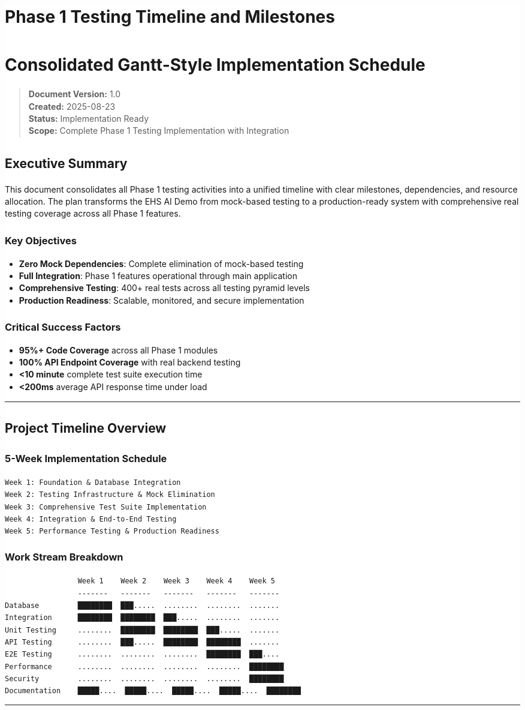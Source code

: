 # Phase 1 Testing Timeline and Milestones
# Consolidated Gantt-Style Implementation Schedule

> **Document Version:** 1.0  
> **Created:** 2025-08-23  
> **Status:** Implementation Ready  
> **Scope:** Complete Phase 1 Testing Implementation with Integration  

## Executive Summary

This document consolidates all Phase 1 testing activities into a unified timeline with clear milestones, dependencies, and resource allocation. The plan transforms the EHS AI Demo from mock-based testing to a production-ready system with comprehensive real testing coverage across all Phase 1 features.

### Key Objectives
- **Zero Mock Dependencies**: Complete elimination of mock-based testing
- **Full Integration**: Phase 1 features operational through main application
- **Comprehensive Testing**: 400+ real tests across all testing pyramid levels
- **Production Readiness**: Scalable, monitored, and secure implementation

### Critical Success Factors
- **95%+ Code Coverage** across all Phase 1 modules
- **100% API Endpoint Coverage** with real backend testing
- **<10 minute** complete test suite execution time
- **<200ms** average API response time under load

---

## Project Timeline Overview

### 5-Week Implementation Schedule

```
Week 1: Foundation & Database Integration
Week 2: Testing Infrastructure & Mock Elimination  
Week 3: Comprehensive Test Suite Implementation
Week 4: Integration & End-to-End Testing
Week 5: Performance Testing & Production Readiness
```

### Work Stream Breakdown

```ascii
                 Week 1    Week 2    Week 3    Week 4    Week 5
                 -------   -------   -------   -------   -------
Database         ████████  ███.....  ........  ........  .......
Integration      ████████  ████████  ███.....  ........  .......
Unit Testing     ........  ████████  ████████  ███.....  .......
API Testing      ........  ███.....  ████████  ████████  .......
E2E Testing      ........  ........  ........  ████████  ███....
Performance      ........  ........  ........  ........  ████████
Security         ........  ........  ........  ........  ████████
Documentation    █████....  █████....  █████....  █████....  ████████
```

---